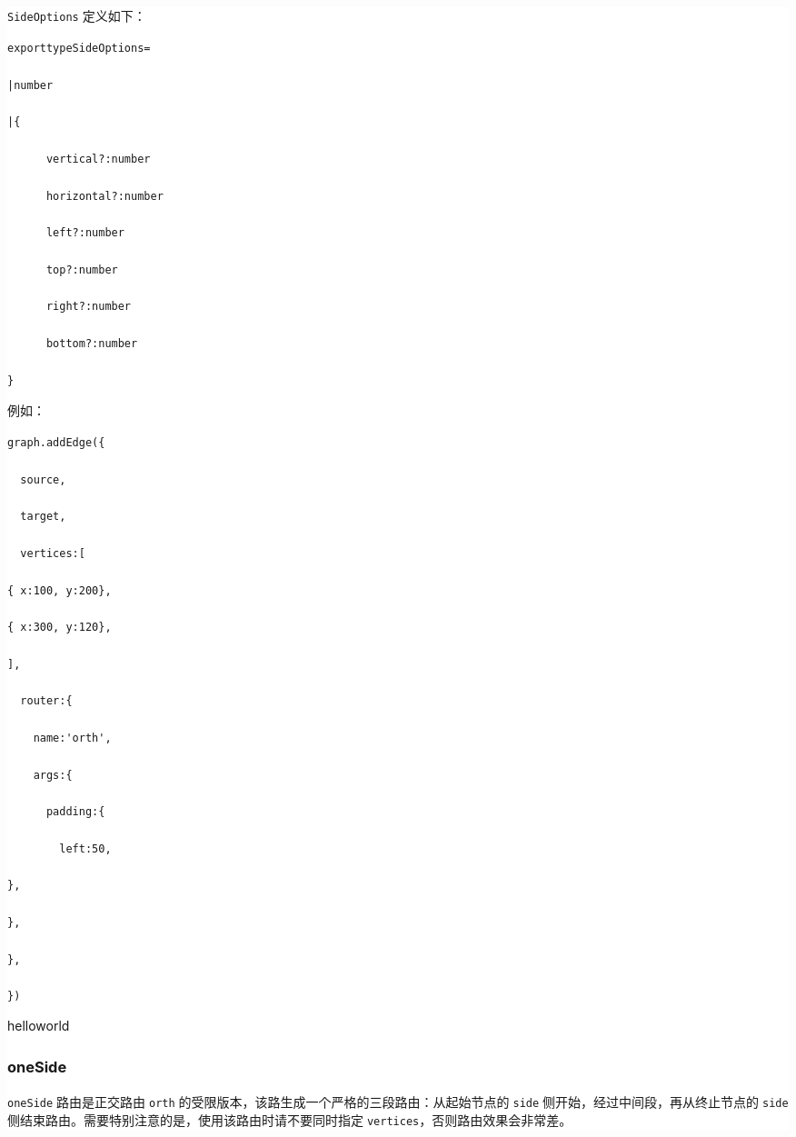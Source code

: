 `SideOptions` 定义如下：

    exporttypeSideOptions=

    |number

    |{

          vertical?:number

          horizontal?:number

          left?:number

          top?:number

          right?:number

          bottom?:number

    }

例如：

    graph.addEdge({

      source,

      target,

      vertices:[

    { x:100, y:200},

    { x:300, y:120},

    ],

      router:{

        name:'orth',

        args:{

          padding:{

            left:50,

    },

    },

    },

    })

helloworld

### oneSide

`oneSide` 路由是正交路由 `orth` 的受限版本，该路生成一个严格的三段路由：从起始节点的 `side` 侧开始，经过中间段，再从终止节点的 `side` 侧结束路由。需要特别注意的是，使用该路由时请不要同时指定 `vertices`，否则路由效果会非常差。
